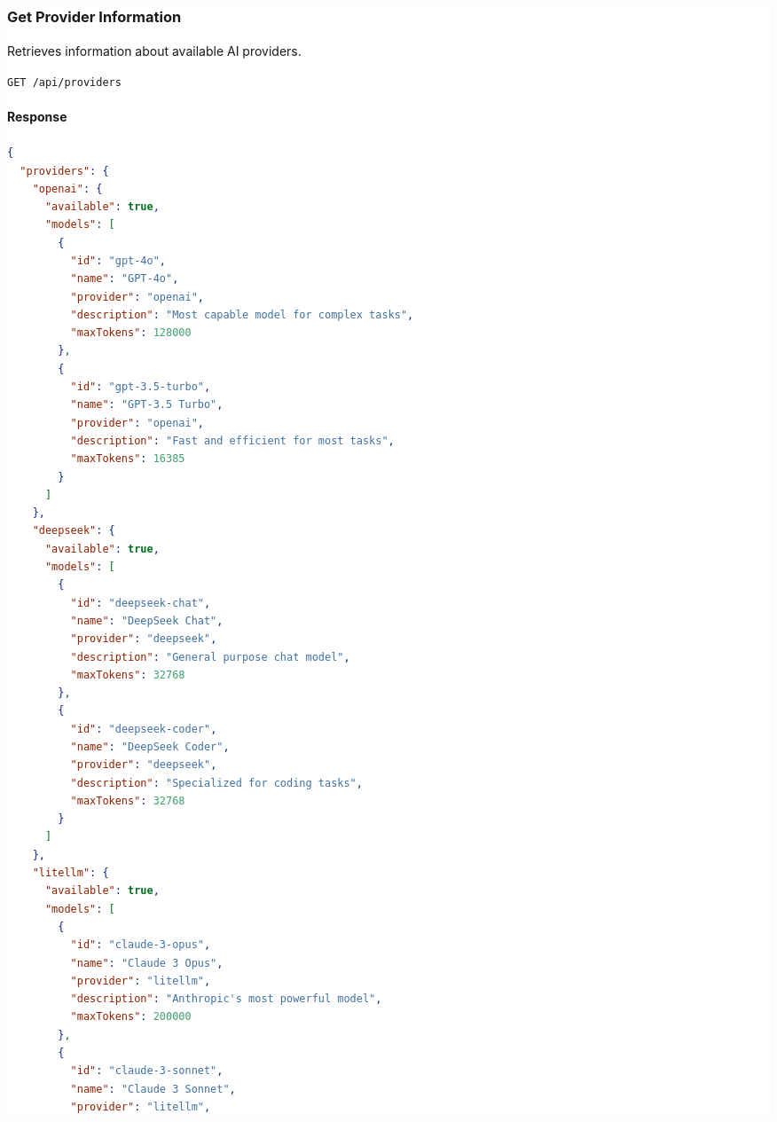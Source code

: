 ### Get Provider Information

Retrieves information about available AI providers.

```
GET /api/providers
```

#### Response

```json
{
  "providers": {
    "openai": {
      "available": true,
      "models": [
        {
          "id": "gpt-4o",
          "name": "GPT-4o",
          "provider": "openai",
          "description": "Most capable model for complex tasks",
          "maxTokens": 128000
        },
        {
          "id": "gpt-3.5-turbo",
          "name": "GPT-3.5 Turbo",
          "provider": "openai",
          "description": "Fast and efficient for most tasks",
          "maxTokens": 16385
        }
      ]
    },
    "deepseek": {
      "available": true,
      "models": [
        {
          "id": "deepseek-chat",
          "name": "DeepSeek Chat",
          "provider": "deepseek",
          "description": "General purpose chat model",
          "maxTokens": 32768
        },
        {
          "id": "deepseek-coder",
          "name": "DeepSeek Coder",
          "provider": "deepseek",
          "description": "Specialized for coding tasks",
          "maxTokens": 32768
        }
      ]
    },
    "litellm": {
      "available": true,
      "models": [
        {
          "id": "claude-3-opus",
          "name": "Claude 3 Opus",
          "provider": "litellm",
          "description": "Anthropic's most powerful model",
          "maxTokens": 200000
        },
        {
          "id": "claude-3-sonnet",
          "name": "Claude 3 Sonnet",
          "provider": "litellm",
```